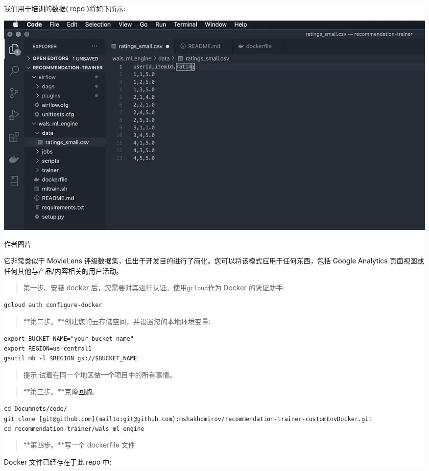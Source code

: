我们用于培训的数据( [repo](https://github.com/mshakhomirov/recommendation-trainer-customEnvDocker/) )将如下所示:

![](img/84f2f7fcd37ca3914115424e7e423e9a.png)

作者图片

它非常类似于 MovieLens 评级数据集，但出于开发目的进行了简化。您可以将该模式应用于任何东西，包括 Google Analytics 页面视图或任何其他与产品/内容相关的用户活动。

> 第一步。安装 docker 后，您需要对其进行认证。使用`gcloud`作为 Docker 的凭证助手:

```
gcloud auth configure-docker
```

> **第二步。**创建您的云存储空间，并设置您的本地环境变量:

```
export BUCKET_NAME="your_bucket_name"
export REGION=us-central1
gsutil mb -l $REGION gs://$BUCKET_NAME
```

> 提示:试着在同一个地区做**一个**项目中的所有事情。

> **第三步。**克隆[回购](https://github.com/mshakhomirov/recommendation-trainer-customEnvDocker/)。

```
cd Documnets/code/
git clone [git@github.com](mailto:git@github.com):mshakhomirov/recommendation-trainer-customEnvDocker.git
cd recommendation-trainer/wals_ml_engine
```

> **第四步。**写一个 dockerfile 文件

Docker 文件已经存在于此 repo 中:
